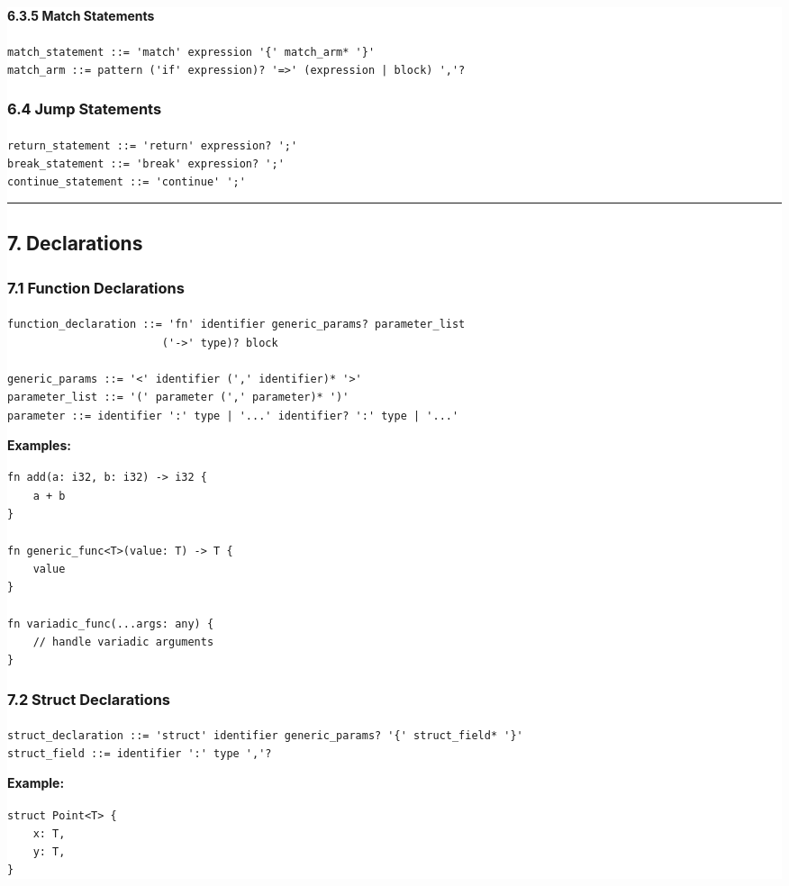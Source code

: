#### 6.3.5 Match Statements
```ebnf
match_statement ::= 'match' expression '{' match_arm* '}'
match_arm ::= pattern ('if' expression)? '=>' (expression | block) ','?
```

### 6.4 Jump Statements
```ebnf
return_statement ::= 'return' expression? ';'
break_statement ::= 'break' expression? ';'  
continue_statement ::= 'continue' ';'
```

---

## 7. Declarations

### 7.1 Function Declarations
```ebnf
function_declaration ::= 'fn' identifier generic_params? parameter_list 
                        ('->' type)? block

generic_params ::= '<' identifier (',' identifier)* '>'
parameter_list ::= '(' parameter (',' parameter)* ')'
parameter ::= identifier ':' type | '...' identifier? ':' type | '...'
```

**Examples:**
```
fn add(a: i32, b: i32) -> i32 {
    a + b
}

fn generic_func<T>(value: T) -> T {
    value
}

fn variadic_func(...args: any) {
    // handle variadic arguments
}
```

### 7.2 Struct Declarations
```ebnf
struct_declaration ::= 'struct' identifier generic_params? '{' struct_field* '}'
struct_field ::= identifier ':' type ','?
```

**Example:**
```
struct Point<T> {
    x: T,
    y: T,
}
```
